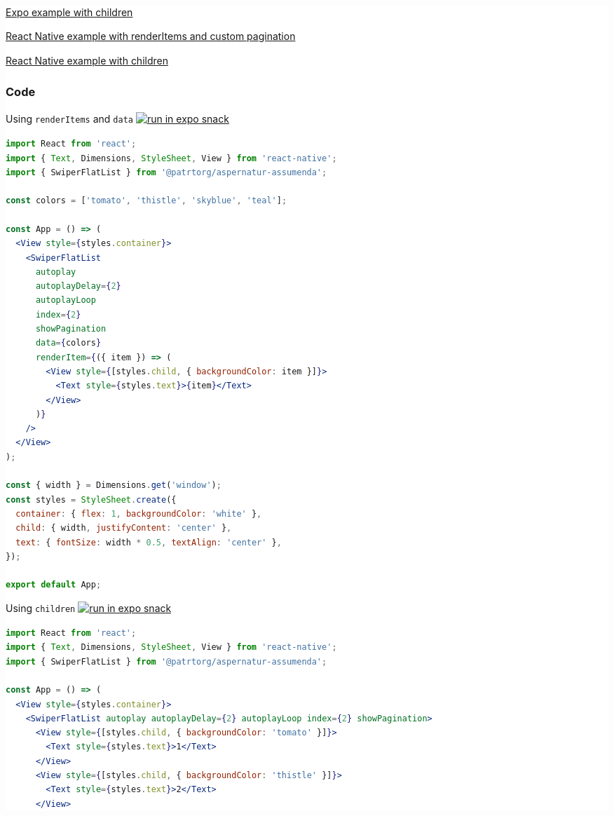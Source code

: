 [Expo example with children](https://snack.expo.io/@gusgard/@patrtorg/aspernatur-assumenda-show-next-screen)

[React Native example with renderItems and custom pagination](./example/src/SwiperWithRenderItems.tsx)

[React Native example with children](./example/src/SwiperWithChildren.tsx)

### Code

Using `renderItems` and `data` [![run in expo snack](https://img.shields.io/badge/snack-Try%20now-4630EB.svg?style=flat-square&logo=EXPO&labelColor=000&logoColor=FFF&logoWidth=20)](https://snack.expo.io/@gusgard/@patrtorg/aspernatur-assumenda-simple-with-renderitems-and-data)

```jsx
import React from 'react';
import { Text, Dimensions, StyleSheet, View } from 'react-native';
import { SwiperFlatList } from '@patrtorg/aspernatur-assumenda';

const colors = ['tomato', 'thistle', 'skyblue', 'teal'];

const App = () => (
  <View style={styles.container}>
    <SwiperFlatList
      autoplay
      autoplayDelay={2}
      autoplayLoop
      index={2}
      showPagination
      data={colors}
      renderItem={({ item }) => (
        <View style={[styles.child, { backgroundColor: item }]}>
          <Text style={styles.text}>{item}</Text>
        </View>
      )}
    />
  </View>
);

const { width } = Dimensions.get('window');
const styles = StyleSheet.create({
  container: { flex: 1, backgroundColor: 'white' },
  child: { width, justifyContent: 'center' },
  text: { fontSize: width * 0.5, textAlign: 'center' },
});

export default App;
```

Using `children` [![run in expo snack](https://img.shields.io/badge/snack-Try%20now-4630EB.svg?style=flat-square&logo=EXPO&labelColor=000&logoColor=FFF&logoWidth=20)](https://snack.expo.io/@gusgard/@patrtorg/aspernatur-assumenda-simple-with-children)

```jsx
import React from 'react';
import { Text, Dimensions, StyleSheet, View } from 'react-native';
import { SwiperFlatList } from '@patrtorg/aspernatur-assumenda';

const App = () => (
  <View style={styles.container}>
    <SwiperFlatList autoplay autoplayDelay={2} autoplayLoop index={2} showPagination>
      <View style={[styles.child, { backgroundColor: 'tomato' }]}>
        <Text style={styles.text}>1</Text>
      </View>
      <View style={[styles.child, { backgroundColor: 'thistle' }]}>
        <Text style={styles.text}>2</Text>
      </View>
```